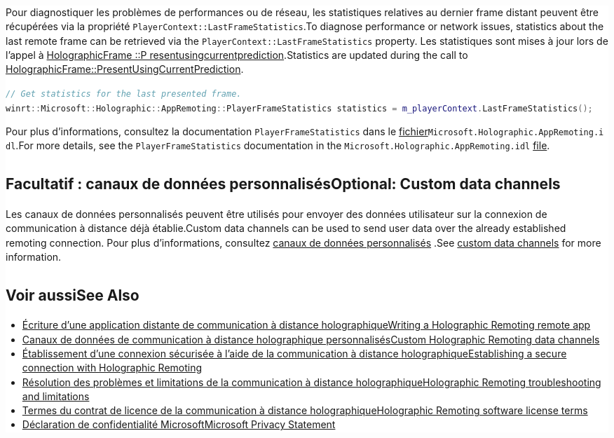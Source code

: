 <span data-ttu-id="616c2-208">Pour diagnostiquer les problèmes de performances ou de réseau, les statistiques relatives au dernier frame distant peuvent être récupérées via la propriété ```PlayerContext::LastFrameStatistics```.</span><span class="sxs-lookup"><span data-stu-id="616c2-208">To diagnose performance or network issues, statistics about the last remote frame can be retrieved via the ```PlayerContext::LastFrameStatistics``` property.</span></span> <span data-ttu-id="616c2-209">Les statistiques sont mises à jour lors de l’appel à [HolographicFrame ::P resentusingcurrentprediction](https://docs.microsoft.com//uwp/api/windows.graphics.holographic.holographicframe.presentusingcurrentprediction).</span><span class="sxs-lookup"><span data-stu-id="616c2-209">Statistics are updated during the call to [HolographicFrame::PresentUsingCurrentPrediction](https://docs.microsoft.com//uwp/api/windows.graphics.holographic.holographicframe.presentusingcurrentprediction).</span></span>

```cpp
// Get statistics for the last presented frame.
winrt::Microsoft::Holographic::AppRemoting::PlayerFrameStatistics statistics = m_playerContext.LastFrameStatistics();
```

<span data-ttu-id="616c2-210">Pour plus d’informations, consultez la documentation ```PlayerFrameStatistics``` dans le [fichier](#idl)```Microsoft.Holographic.AppRemoting.idl```.</span><span class="sxs-lookup"><span data-stu-id="616c2-210">For more details, see the ```PlayerFrameStatistics``` documentation in the ```Microsoft.Holographic.AppRemoting.idl``` [file](#idl).</span></span>

## <a name="optional-custom-data-channels"></a><span data-ttu-id="616c2-211">Facultatif : canaux de données personnalisés</span><span class="sxs-lookup"><span data-stu-id="616c2-211">Optional: Custom data channels</span></span>

<span data-ttu-id="616c2-212">Les canaux de données personnalisés peuvent être utilisés pour envoyer des données utilisateur sur la connexion de communication à distance déjà établie.</span><span class="sxs-lookup"><span data-stu-id="616c2-212">Custom data channels can be used to send user data over the already established remoting connection.</span></span> <span data-ttu-id="616c2-213">Pour plus d’informations, consultez [canaux de données personnalisés](holographic-remoting-custom-data-channels.md) .</span><span class="sxs-lookup"><span data-stu-id="616c2-213">See [custom data channels](holographic-remoting-custom-data-channels.md) for more information.</span></span>

## <a name="see-also"></a><span data-ttu-id="616c2-214">Voir aussi</span><span class="sxs-lookup"><span data-stu-id="616c2-214">See Also</span></span>
* [<span data-ttu-id="616c2-215">Écriture d’une application distante de communication à distance holographique</span><span class="sxs-lookup"><span data-stu-id="616c2-215">Writing a Holographic Remoting remote app</span></span>](holographic-remoting-create-host.md)
* [<span data-ttu-id="616c2-216">Canaux de données de communication à distance holographique personnalisés</span><span class="sxs-lookup"><span data-stu-id="616c2-216">Custom Holographic Remoting data channels</span></span>](holographic-remoting-custom-data-channels.md)
* [<span data-ttu-id="616c2-217">Établissement d’une connexion sécurisée à l’aide de la communication à distance holographique</span><span class="sxs-lookup"><span data-stu-id="616c2-217">Establishing a secure connection with Holographic Remoting</span></span>](holographic-remoting-secure-connection.md)
* [<span data-ttu-id="616c2-218">Résolution des problèmes et limitations de la communication à distance holographique</span><span class="sxs-lookup"><span data-stu-id="616c2-218">Holographic Remoting troubleshooting and limitations</span></span>](holographic-remoting-troubleshooting.md)
* [<span data-ttu-id="616c2-219">Termes du contrat de licence de la communication à distance holographique</span><span class="sxs-lookup"><span data-stu-id="616c2-219">Holographic Remoting software license terms</span></span>](https://docs.microsoft.com//legal/mixed-reality/microsoft-holographic-remoting-software-license-terms)
* [<span data-ttu-id="616c2-220">Déclaration de confidentialité Microsoft</span><span class="sxs-lookup"><span data-stu-id="616c2-220">Microsoft Privacy Statement</span></span>](https://go.microsoft.com/fwlink/?LinkId=521839)
